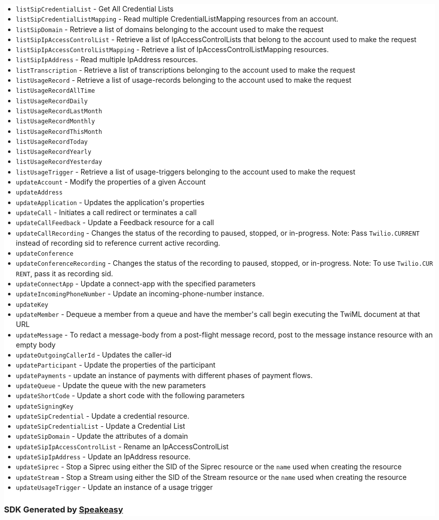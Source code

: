 * `listSipCredentialList` - Get All Credential Lists
* `listSipCredentialListMapping` - Read multiple CredentialListMapping resources from an account.
* `listSipDomain` - Retrieve a list of domains belonging to the account used to make the request
* `listSipIpAccessControlList` - Retrieve a list of IpAccessControlLists that belong to the account used to make the request
* `listSipIpAccessControlListMapping` - Retrieve a list of IpAccessControlListMapping resources.
* `listSipIpAddress` - Read multiple IpAddress resources.
* `listTranscription` - Retrieve a list of transcriptions belonging to the account used to make the request
* `listUsageRecord` - Retrieve a list of usage-records belonging to the account used to make the request
* `listUsageRecordAllTime`
* `listUsageRecordDaily`
* `listUsageRecordLastMonth`
* `listUsageRecordMonthly`
* `listUsageRecordThisMonth`
* `listUsageRecordToday`
* `listUsageRecordYearly`
* `listUsageRecordYesterday`
* `listUsageTrigger` - Retrieve a list of usage-triggers belonging to the account used to make the request
* `updateAccount` - Modify the properties of a given Account
* `updateAddress`
* `updateApplication` - Updates the application's properties
* `updateCall` - Initiates a call redirect or terminates a call
* `updateCallFeedback` - Update a Feedback resource for a call
* `updateCallRecording` - Changes the status of the recording to paused, stopped, or in-progress. Note: Pass `Twilio.CURRENT` instead of recording sid to reference current active recording.
* `updateConference`
* `updateConferenceRecording` - Changes the status of the recording to paused, stopped, or in-progress. Note: To use `Twilio.CURRENT`, pass it as recording sid.
* `updateConnectApp` - Update a connect-app with the specified parameters
* `updateIncomingPhoneNumber` - Update an incoming-phone-number instance.
* `updateKey`
* `updateMember` - Dequeue a member from a queue and have the member's call begin executing the TwiML document at that URL
* `updateMessage` - To redact a message-body from a post-flight message record, post to the message instance resource with an empty body
* `updateOutgoingCallerId` - Updates the caller-id
* `updateParticipant` - Update the properties of the participant
* `updatePayments` - update an instance of payments with different phases of payment flows.
* `updateQueue` - Update the queue with the new parameters
* `updateShortCode` - Update a short code with the following parameters
* `updateSigningKey`
* `updateSipCredential` - Update a credential resource.
* `updateSipCredentialList` - Update a Credential List
* `updateSipDomain` - Update the attributes of a domain
* `updateSipIpAccessControlList` - Rename an IpAccessControlList
* `updateSipIpAddress` - Update an IpAddress resource.
* `updateSiprec` - Stop a Siprec using either the SID of the Siprec resource or the `name` used when creating the resource
* `updateStream` - Stop a Stream using either the SID of the Stream resource or the `name` used when creating the resource
* `updateUsageTrigger` - Update an instance of a usage trigger



### SDK Generated by [Speakeasy](https://docs.speakeasyapi.dev/docs/using-speakeasy/client-sdks)
